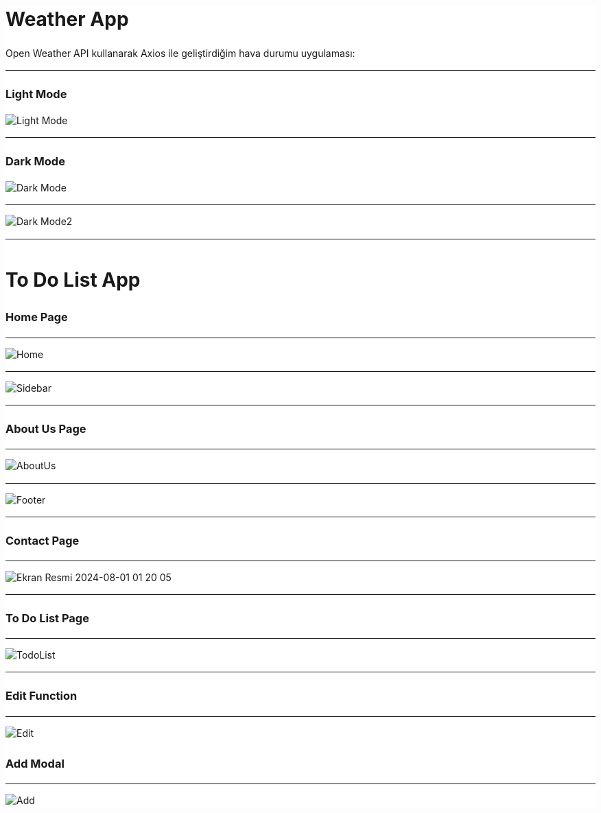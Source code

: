 # Weather App
Open Weather API kullanarak Axios ile geliştirdiğim hava durumu uygulaması: 
<hr />

### Light Mode
<img width="1440" alt="Light Mode" src="https://github.com/user-attachments/assets/5cb12b5d-4c2d-4134-9951-fbc7c4b1240e">
<hr />

### Dark Mode
<img width="1440" alt="Dark Mode" src="https://github.com/user-attachments/assets/a00d67dd-bb10-442b-bb87-9335e5f10a6d">
<hr />
<img width="1440" alt="Dark Mode2" src="https://github.com/user-attachments/assets/8af2cb38-74af-43ec-96ee-32166fc41bd5">
<hr />

# To Do List App


### Home Page
<hr />
<img width="1440" alt="Home" src="https://github.com/user-attachments/assets/4fd49086-0557-4bcb-b50a-7783bca74ded">
<hr />
<img width="1440" alt="Sidebar" src="https://github.com/user-attachments/assets/74624b8c-0486-46a2-8960-34e4caab0c21">
<hr />

### About Us Page
<hr />
<img width="1440" alt="AboutUs" src="https://github.com/user-attachments/assets/0d6460d6-ecbc-4a39-a9a9-727a1774e68b">
<hr />
<img width="1440" alt="Footer" src="https://github.com/user-attachments/assets/dee34403-8c01-4315-aafe-ba9207a98f2d">
<hr />

### Contact Page
<hr />
<img width="1440" alt="Ekran Resmi 2024-08-01 01 20 05" src="https://github.com/user-attachments/assets/ad8e8308-2698-476c-9858-4c3e78b3cda5">

<hr />

### To Do List Page
<hr />
<img width="1440" alt="TodoList" src="https://github.com/user-attachments/assets/3640d022-5b1e-427a-a14f-19836072491b">
<hr />


### Edit Function
<hr />
<img width="1440" alt="Edit" src="https://github.com/user-attachments/assets/57248072-6380-45f8-a4ed-4477e10ad1ce">

### Add Modal
<hr />
<img width="1440" alt="Add" src="https://github.com/user-attachments/assets/b9aa3c01-6ce5-4592-a396-639525d5f3c0">
